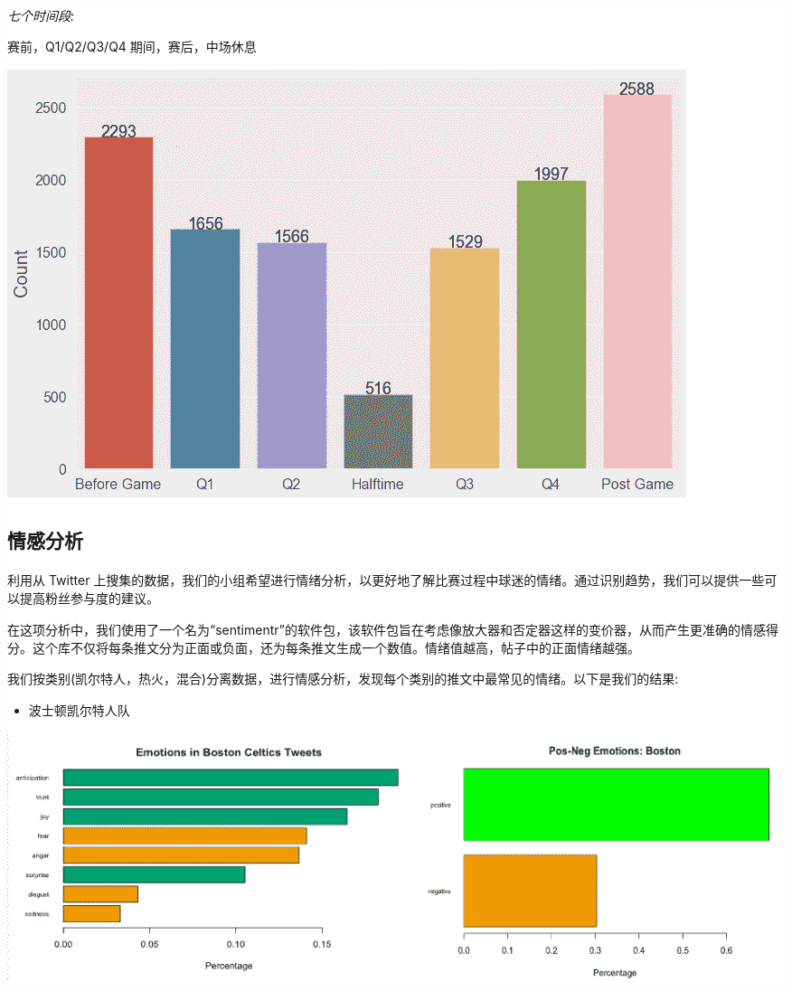 *七个时间段:*

赛前，Q1/Q2/Q3/Q4 期间，赛后，中场休息

![](img/f26c35169f083e6e0309fcca520cb7b1.png)

## 情感分析

利用从 Twitter 上搜集的数据，我们的小组希望进行情绪分析，以更好地了解比赛过程中球迷的情绪。通过识别趋势，我们可以提供一些可以提高粉丝参与度的建议。

在这项分析中，我们使用了一个名为“sentimentr”的软件包，该软件包旨在考虑像放大器和否定器这样的变价器，从而产生更准确的情感得分。这个库不仅将每条推文分为正面或负面，还为每条推文生成一个数值。情绪值越高，帖子中的正面情绪越强。

我们按类别(凯尔特人，热火，混合)分离数据，进行情感分析，发现每个类别的推文中最常见的情绪。以下是我们的结果:

*   波士顿凯尔特人队

![](img/9782acb18b593de4d988bbb5ce4498ee.png)
